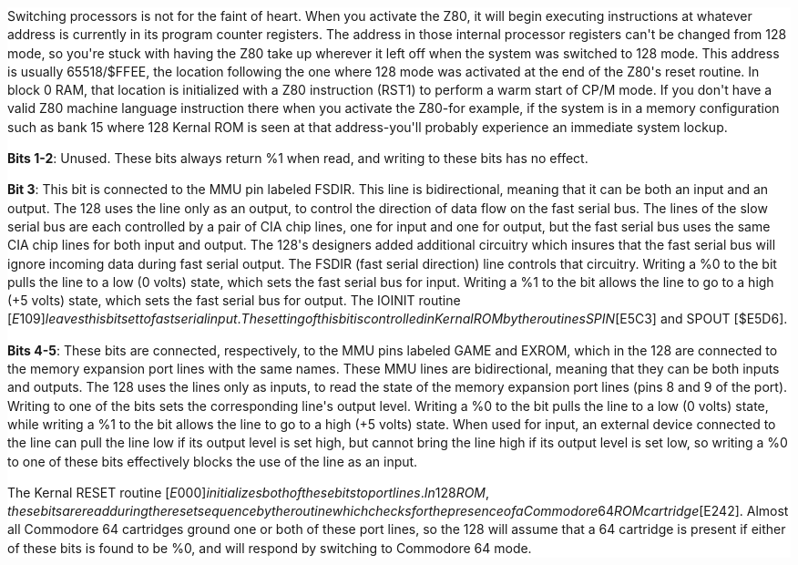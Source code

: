 Switching processors is not for the faint of heart. When
you activate the Z80, it will begin executing instructions at
whatever address is currently in its program counter registers.
The address in those internal processor registers can't be
changed from 128 mode, so you're stuck with having the Z80
take up wherever it left off when the system was switched to
128 mode. This address is usually 65518/$FFEE, the location
following the one where 128 mode was activated at the end of
the Z80's reset routine. In block 0 RAM, that location is initialized with a Z80 instruction (RST1) to perform a warm start of
CP/M mode. If you don't have a valid Z80 machine language
instruction there when you activate the Z80-for example, if
the system is in a memory configuration such as bank 15
where 128 Kernal ROM is seen at that address-you'll probably experience an immediate system lockup. 

**Bits 1-2**: Unused. These bits always return %1 when read,
and writing to these bits has no effect.

**Bit 3**: This bit is connected to the MMU pin labeled FSDIR.
This line is bidirectional, meaning that it can be both an input
and an output. The 128 uses the line only as an output, to
control the direction of data flow on the fast serial bus. The
lines of the slow serial bus are each controlled by a pair of
CIA chip lines, one for input and one for output, but the fast
serial bus uses the same CIA chip lines for both input and output. The 128's designers added additional circuitry which insures that the fast serial bus will ignore incoming data during
fast serial output. The FSDIR (fast serial direction) line controls
that circuitry. Writing a %0 to the bit pulls the line to a low (0
volts) state, which sets the fast serial bus for input. Writing a
%1 to the bit allows the line to go to a high (+5 volts) state,
which sets the fast serial bus for output. The IOINIT routine
[$E109] leaves this bit set to %0 so that the system can detect
fast serial input. The setting of this bit is controlled in Kernal
ROM by the routines SPIN [$E5C3] and SPOUT [$E5D6].

**Bits 4-5**: These bits are connected, respectively, to the MMU
pins labeled GAME and EXROM, which in the 128 are connected to the memory expansion port lines with the same
names. These MMU lines are bidirectional, meaning that they
can be both inputs and outputs. The 128 uses the lines only as
inputs, to read the state of the memory expansion port lines
(pins 8 and 9 of the port). Writing to one of the bits sets the
corresponding line's output level. Writing a %0 to the bit pulls
the line to a low (0 volts) state, while writing a %1 to the bit
allows the line to go to a high (+5 volts) state. When used for
input, an external device connected to the line can pull the
line low if its output level is set high, but cannot bring the line
high if its output level is set low, so writing a %0 to one of
these bits effectively blocks the use of the line as an input.

The Kernal RESET routine [$E000] initializes both of these
bits to % 1 so that they can be used to read the state of the
port lines. In 128 ROM, these bits are read during the reset sequence by the routine which checks for the presence of a
Commodore 64 ROM cartridge [$E242]. Almost all Commodore 64 cartridges ground one or both of these port lines, so
the 128 will assume that a 64 cartridge is present if either of
these bits is found to be %0, and will respond by switching to
Commodore 64 mode. 
